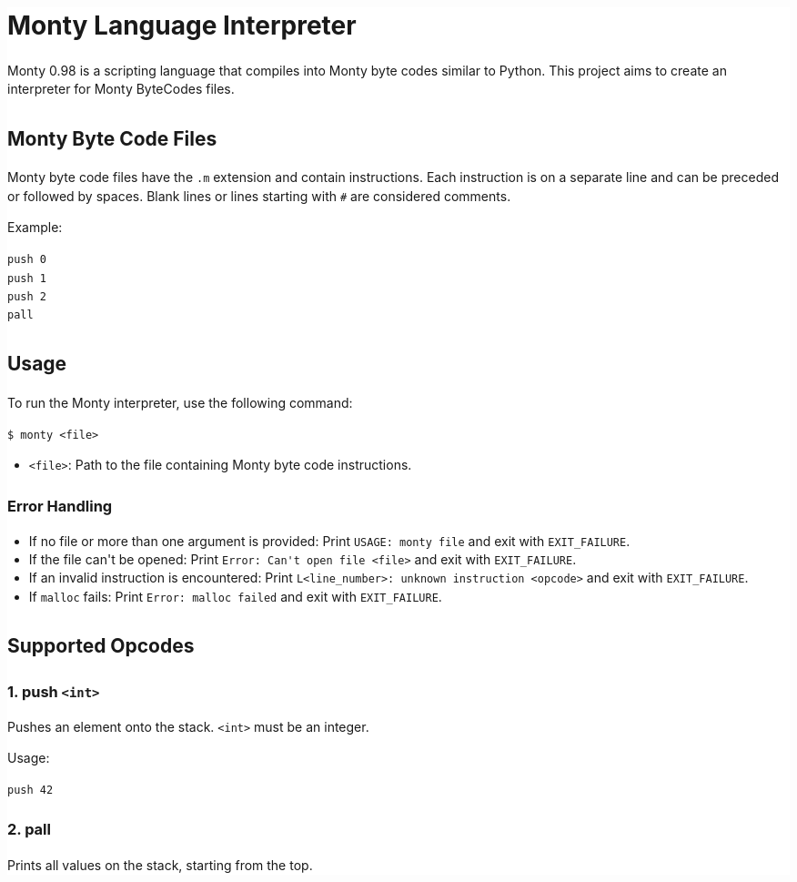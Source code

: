 # Monty Language Interpreter

Monty 0.98 is a scripting language that compiles into Monty byte codes similar to Python. This project aims to create an interpreter for Monty ByteCodes files.

## Monty Byte Code Files

Monty byte code files have the `.m` extension and contain instructions. Each instruction is on a separate line and can be preceded or followed by spaces. Blank lines or lines starting with `#` are considered comments.

Example:
```
push 0
push 1
push 2
pall
```

## Usage

To run the Monty interpreter, use the following command:

```
$ monty <file>
```

- `<file>`: Path to the file containing Monty byte code instructions.

### Error Handling

- If no file or more than one argument is provided: Print `USAGE: monty file` and exit with `EXIT_FAILURE`.
- If the file can't be opened: Print `Error: Can't open file <file>` and exit with `EXIT_FAILURE`.
- If an invalid instruction is encountered: Print `L<line_number>: unknown instruction <opcode>` and exit with `EXIT_FAILURE`.
- If `malloc` fails: Print `Error: malloc failed` and exit with `EXIT_FAILURE`.

## Supported Opcodes

### 1. push `<int>`

Pushes an element onto the stack. `<int>` must be an integer.

Usage:
```
push 42
```

### 2. pall

Prints all values on the stack, starting from the top.
